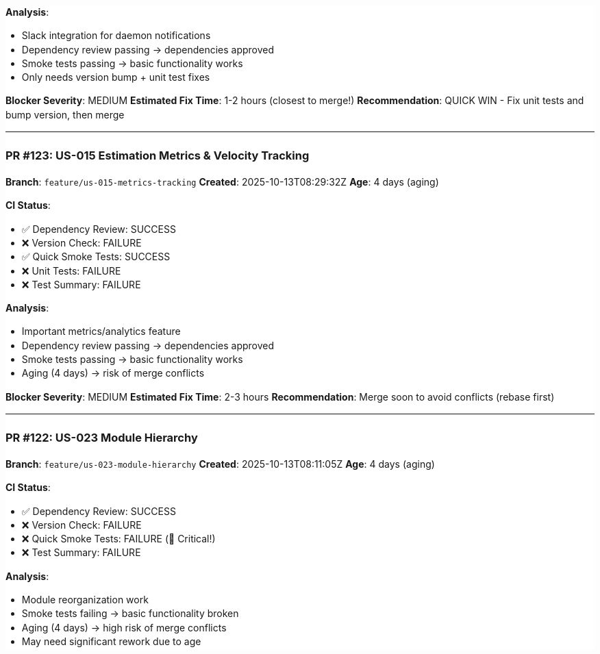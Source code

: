 **Analysis**:
- Slack integration for daemon notifications
- Dependency review passing → dependencies approved
- Smoke tests passing → basic functionality works
- Only needs version bump + unit test fixes

**Blocker Severity**: MEDIUM
**Estimated Fix Time**: 1-2 hours (closest to merge!)
**Recommendation**: QUICK WIN - Fix unit tests and bump version, then merge

---

### PR #123: US-015 Estimation Metrics & Velocity Tracking

**Branch**: `feature/us-015-metrics-tracking`
**Created**: 2025-10-13T08:29:32Z
**Age**: 4 days (aging)

**CI Status**:
- ✅ Dependency Review: SUCCESS
- ❌ Version Check: FAILURE
- ✅ Quick Smoke Tests: SUCCESS
- ❌ Unit Tests: FAILURE
- ❌ Test Summary: FAILURE

**Analysis**:
- Important metrics/analytics feature
- Dependency review passing → dependencies approved
- Smoke tests passing → basic functionality works
- Aging (4 days) → risk of merge conflicts

**Blocker Severity**: MEDIUM
**Estimated Fix Time**: 2-3 hours
**Recommendation**: Merge soon to avoid conflicts (rebase first)

---

### PR #122: US-023 Module Hierarchy

**Branch**: `feature/us-023-module-hierarchy`
**Created**: 2025-10-13T08:11:05Z
**Age**: 4 days (aging)

**CI Status**:
- ✅ Dependency Review: SUCCESS
- ❌ Version Check: FAILURE
- ❌ Quick Smoke Tests: FAILURE (🚨 Critical!)
- ❌ Test Summary: FAILURE

**Analysis**:
- Module reorganization work
- Smoke tests failing → basic functionality broken
- Aging (4 days) → high risk of merge conflicts
- May need significant rework due to age

